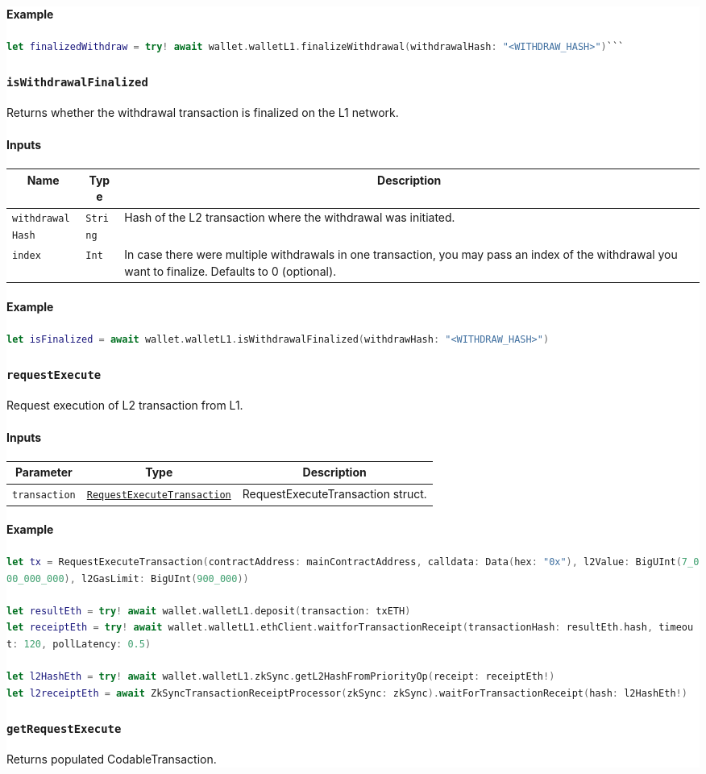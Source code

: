 #### Example

````swift
let finalizedWithdraw = try! await wallet.walletL1.finalizeWithdrawal(withdrawalHash: "<WITHDRAW_HASH>")```
````

### `isWithdrawalFinalized`

Returns whether the withdrawal transaction is finalized on the L1 network.

#### Inputs

| Name             | Type     | Description                                                                                                                                         |
| ---------------- | -------- | --------------------------------------------------------------------------------------------------------------------------------------------------- |
| `withdrawalHash` | `String` | Hash of the L2 transaction where the withdrawal was initiated.                                                                                      |
| `index`          | `Int`    | In case there were multiple withdrawals in one transaction, you may pass an index of the withdrawal you want to finalize. Defaults to 0 (optional). |

#### Example

```swift
let isFinalized = await wallet.walletL1.isWithdrawalFinalized(withdrawHash: "<WITHDRAW_HASH>")
```

### `requestExecute`

Request execution of L2 transaction from L1.

#### Inputs

| Parameter     | Type                                                                | Description                       |
| ------------- | ------------------------------------------------------------------- | --------------------------------- |
| `transaction` | [`RequestExecuteTransaction`](/swift/types#requestexecutetransaction) | RequestExecuteTransaction struct. |

#### Example

```swift
let tx = RequestExecuteTransaction(contractAddress: mainContractAddress, calldata: Data(hex: "0x"), l2Value: BigUInt(7_000_000_000), l2GasLimit: BigUInt(900_000))

let resultEth = try! await wallet.walletL1.deposit(transaction: txETH)
let receiptEth = try! await wallet.walletL1.ethClient.waitforTransactionReceipt(transactionHash: resultEth.hash, timeout: 120, pollLatency: 0.5)

let l2HashEth = try! await wallet.walletL1.zkSync.getL2HashFromPriorityOp(receipt: receiptEth!)
let l2receiptEth = await ZkSyncTransactionReceiptProcessor(zkSync: zkSync).waitForTransactionReceipt(hash: l2HashEth!)
```

### `getRequestExecute`

Returns populated CodableTransaction.
